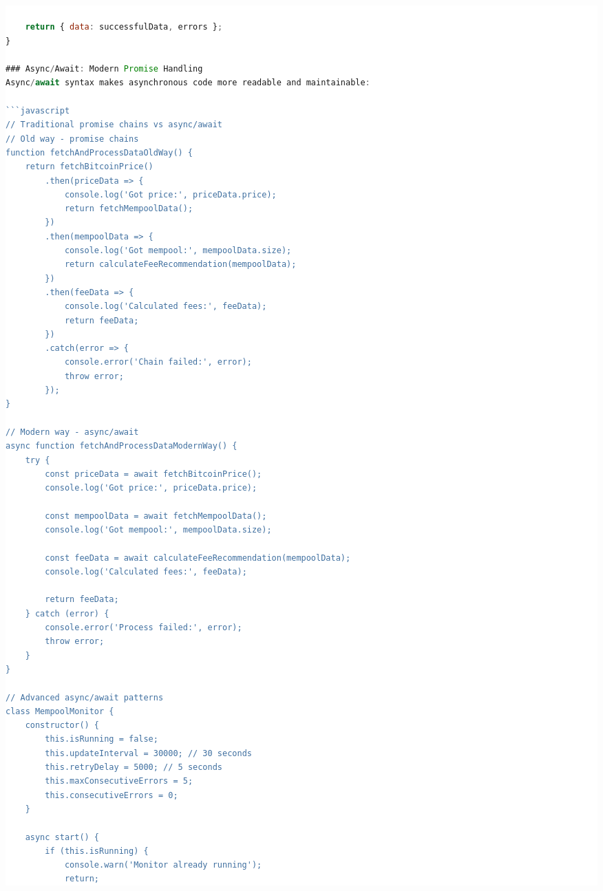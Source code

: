 ```javascript
    
    return { data: successfulData, errors };
}

### Async/Await: Modern Promise Handling
Async/await syntax makes asynchronous code more readable and maintainable:

```javascript
// Traditional promise chains vs async/await
// Old way - promise chains
function fetchAndProcessDataOldWay() {
    return fetchBitcoinPrice()
        .then(priceData => {
            console.log('Got price:', priceData.price);
            return fetchMempoolData();
        })
        .then(mempoolData => {
            console.log('Got mempool:', mempoolData.size);
            return calculateFeeRecommendation(mempoolData);
        })
        .then(feeData => {
            console.log('Calculated fees:', feeData);
            return feeData;
        })
        .catch(error => {
            console.error('Chain failed:', error);
            throw error;
        });
}

// Modern way - async/await
async function fetchAndProcessDataModernWay() {
    try {
        const priceData = await fetchBitcoinPrice();
        console.log('Got price:', priceData.price);
        
        const mempoolData = await fetchMempoolData();
        console.log('Got mempool:', mempoolData.size);
        
        const feeData = await calculateFeeRecommendation(mempoolData);
        console.log('Calculated fees:', feeData);
        
        return feeData;
    } catch (error) {
        console.error('Process failed:', error);
        throw error;
    }
}

// Advanced async/await patterns
class MempoolMonitor {
    constructor() {
        this.isRunning = false;
        this.updateInterval = 30000; // 30 seconds
        this.retryDelay = 5000; // 5 seconds
        this.maxConsecutiveErrors = 5;
        this.consecutiveErrors = 0;
    }
    
    async start() {
        if (this.isRunning) {
            console.warn('Monitor already running');
            return;
```